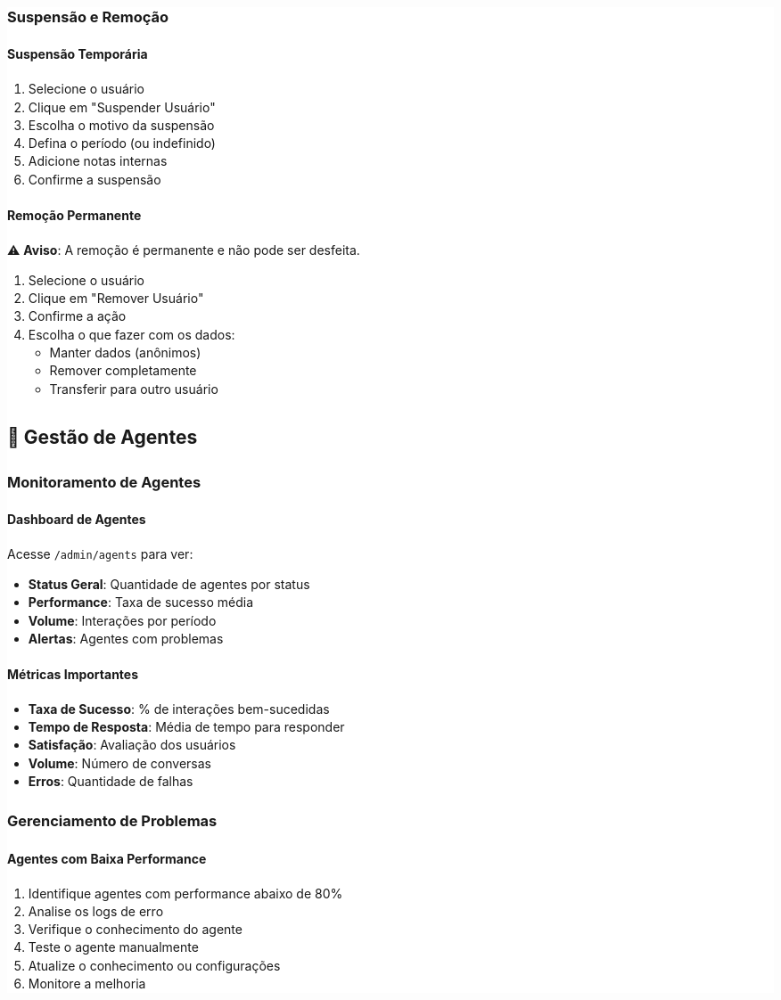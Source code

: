 ### Suspensão e Remoção

#### Suspensão Temporária

1. Selecione o usuário
2. Clique em "Suspender Usuário"
3. Escolha o motivo da suspensão
4. Defina o período (ou indefinido)
5. Adicione notas internas
6. Confirme a suspensão

#### Remoção Permanente

⚠️ **Aviso**: A remoção é permanente e não pode ser desfeita.

1. Selecione o usuário
2. Clique em "Remover Usuário"
3. Confirme a ação
4. Escolha o que fazer com os dados:
   - Manter dados (anônimos)
   - Remover completamente
   - Transferir para outro usuário

## 🤖 Gestão de Agentes

### Monitoramento de Agentes

#### Dashboard de Agentes

Acesse `/admin/agents` para ver:

- **Status Geral**: Quantidade de agentes por status
- **Performance**: Taxa de sucesso média
- **Volume**: Interações por período
- **Alertas**: Agentes com problemas

#### Métricas Importantes

- **Taxa de Sucesso**: % de interações bem-sucedidas
- **Tempo de Resposta**: Média de tempo para responder
- **Satisfação**: Avaliação dos usuários
- **Volume**: Número de conversas
- **Erros**: Quantidade de falhas

### Gerenciamento de Problemas

#### Agentes com Baixa Performance

1. Identifique agentes com performance abaixo de 80%
2. Analise os logs de erro
3. Verifique o conhecimento do agente
4. Teste o agente manualmente
5. Atualize o conhecimento ou configurações
6. Monitore a melhoria
